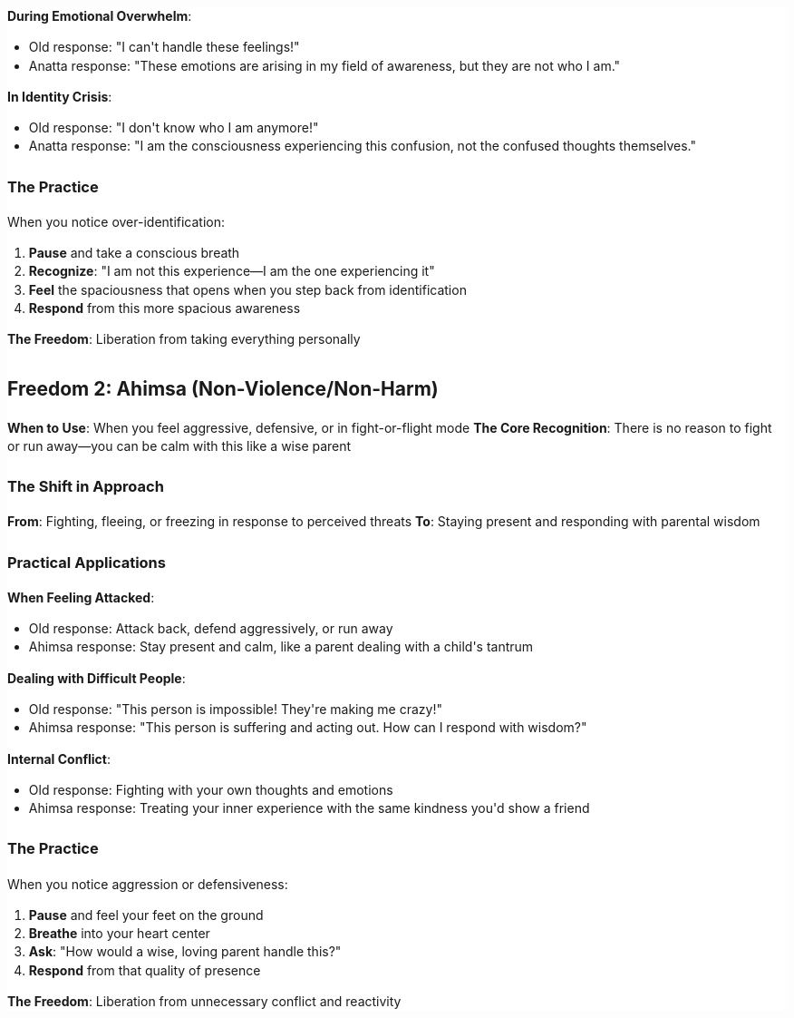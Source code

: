 **During Emotional Overwhelm**:
- Old response: "I can't handle these feelings!"
- Anatta response: "These emotions are arising in my field of awareness, but they are not who I am."

**In Identity Crisis**:
- Old response: "I don't know who I am anymore!"
- Anatta response: "I am the consciousness experiencing this confusion, not the confused thoughts themselves."

### The Practice

When you notice over-identification:
1. **Pause** and take a conscious breath
2. **Recognize**: "I am not this experience—I am the one experiencing it"
3. **Feel** the spaciousness that opens when you step back from identification
4. **Respond** from this more spacious awareness

**The Freedom**: Liberation from taking everything personally

## Freedom 2: Ahimsa (Non-Violence/Non-Harm)

**When to Use**: When you feel aggressive, defensive, or in fight-or-flight mode
**The Core Recognition**: There is no reason to fight or run away—you can be calm with this like a wise parent

### The Shift in Approach

**From**: Fighting, fleeing, or freezing in response to perceived threats
**To**: Staying present and responding with parental wisdom

### Practical Applications

**When Feeling Attacked**:
- Old response: Attack back, defend aggressively, or run away
- Ahimsa response: Stay present and calm, like a parent dealing with a child's tantrum

**Dealing with Difficult People**:
- Old response: "This person is impossible! They're making me crazy!"
- Ahimsa response: "This person is suffering and acting out. How can I respond with wisdom?"

**Internal Conflict**:
- Old response: Fighting with your own thoughts and emotions
- Ahimsa response: Treating your inner experience with the same kindness you'd show a friend

### The Practice

When you notice aggression or defensiveness:
1. **Pause** and feel your feet on the ground
2. **Breathe** into your heart center
3. **Ask**: "How would a wise, loving parent handle this?"
4. **Respond** from that quality of presence

**The Freedom**: Liberation from unnecessary conflict and reactivity
